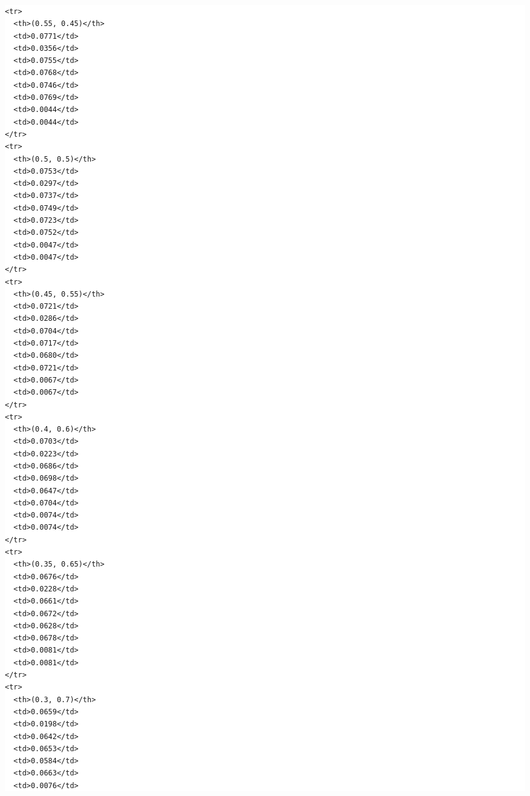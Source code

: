     <tr>
      <th>(0.55, 0.45)</th>
      <td>0.0771</td>
      <td>0.0356</td>
      <td>0.0755</td>
      <td>0.0768</td>
      <td>0.0746</td>
      <td>0.0769</td>
      <td>0.0044</td>
      <td>0.0044</td>
    </tr>
    <tr>
      <th>(0.5, 0.5)</th>
      <td>0.0753</td>
      <td>0.0297</td>
      <td>0.0737</td>
      <td>0.0749</td>
      <td>0.0723</td>
      <td>0.0752</td>
      <td>0.0047</td>
      <td>0.0047</td>
    </tr>
    <tr>
      <th>(0.45, 0.55)</th>
      <td>0.0721</td>
      <td>0.0286</td>
      <td>0.0704</td>
      <td>0.0717</td>
      <td>0.0680</td>
      <td>0.0721</td>
      <td>0.0067</td>
      <td>0.0067</td>
    </tr>
    <tr>
      <th>(0.4, 0.6)</th>
      <td>0.0703</td>
      <td>0.0223</td>
      <td>0.0686</td>
      <td>0.0698</td>
      <td>0.0647</td>
      <td>0.0704</td>
      <td>0.0074</td>
      <td>0.0074</td>
    </tr>
    <tr>
      <th>(0.35, 0.65)</th>
      <td>0.0676</td>
      <td>0.0228</td>
      <td>0.0661</td>
      <td>0.0672</td>
      <td>0.0628</td>
      <td>0.0678</td>
      <td>0.0081</td>
      <td>0.0081</td>
    </tr>
    <tr>
      <th>(0.3, 0.7)</th>
      <td>0.0659</td>
      <td>0.0198</td>
      <td>0.0642</td>
      <td>0.0653</td>
      <td>0.0584</td>
      <td>0.0663</td>
      <td>0.0076</td>